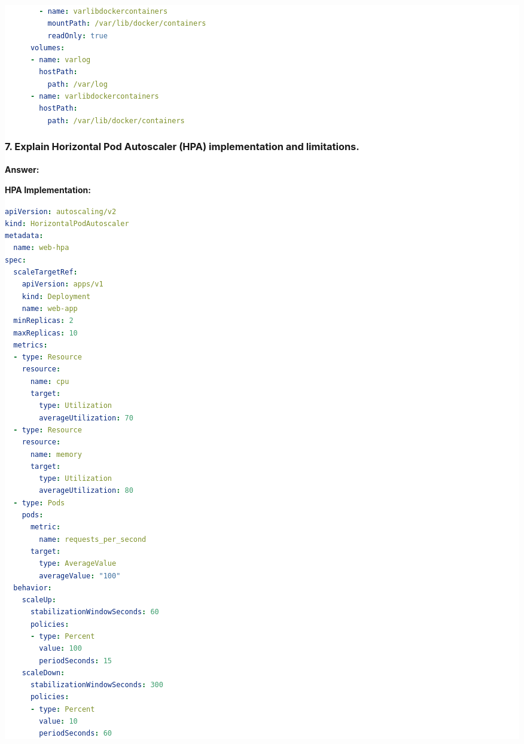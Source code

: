 ```yaml
        - name: varlibdockercontainers
          mountPath: /var/lib/docker/containers
          readOnly: true
      volumes:
      - name: varlog
        hostPath:
          path: /var/log
      - name: varlibdockercontainers
        hostPath:
          path: /var/lib/docker/containers
```

### 7. Explain Horizontal Pod Autoscaler (HPA) implementation and limitations.

**Answer:**

**HPA Implementation:**

```yaml
apiVersion: autoscaling/v2
kind: HorizontalPodAutoscaler
metadata:
  name: web-hpa
spec:
  scaleTargetRef:
    apiVersion: apps/v1
    kind: Deployment
    name: web-app
  minReplicas: 2
  maxReplicas: 10
  metrics:
  - type: Resource
    resource:
      name: cpu
      target:
        type: Utilization
        averageUtilization: 70
  - type: Resource
    resource:
      name: memory
      target:
        type: Utilization
        averageUtilization: 80
  - type: Pods
    pods:
      metric:
        name: requests_per_second
      target:
        type: AverageValue
        averageValue: "100"
  behavior:
    scaleUp:
      stabilizationWindowSeconds: 60
      policies:
      - type: Percent
        value: 100
        periodSeconds: 15
    scaleDown:
      stabilizationWindowSeconds: 300
      policies:
      - type: Percent
        value: 10
        periodSeconds: 60
```